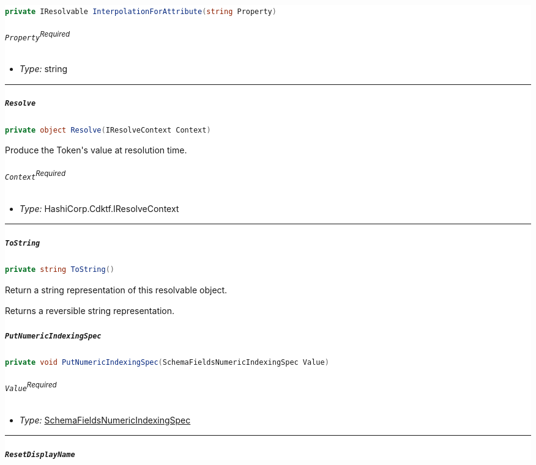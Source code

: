 ```csharp
private IResolvable InterpolationForAttribute(string Property)
```

###### `Property`<sup>Required</sup> <a name="Property" id="@cdktf/provider-googleworkspace.schema.SchemaFieldsOutputReference.interpolationForAttribute.parameter.property"></a>

- *Type:* string

---

##### `Resolve` <a name="Resolve" id="@cdktf/provider-googleworkspace.schema.SchemaFieldsOutputReference.resolve"></a>

```csharp
private object Resolve(IResolveContext Context)
```

Produce the Token's value at resolution time.

###### `Context`<sup>Required</sup> <a name="Context" id="@cdktf/provider-googleworkspace.schema.SchemaFieldsOutputReference.resolve.parameter._context"></a>

- *Type:* HashiCorp.Cdktf.IResolveContext

---

##### `ToString` <a name="ToString" id="@cdktf/provider-googleworkspace.schema.SchemaFieldsOutputReference.toString"></a>

```csharp
private string ToString()
```

Return a string representation of this resolvable object.

Returns a reversible string representation.

##### `PutNumericIndexingSpec` <a name="PutNumericIndexingSpec" id="@cdktf/provider-googleworkspace.schema.SchemaFieldsOutputReference.putNumericIndexingSpec"></a>

```csharp
private void PutNumericIndexingSpec(SchemaFieldsNumericIndexingSpec Value)
```

###### `Value`<sup>Required</sup> <a name="Value" id="@cdktf/provider-googleworkspace.schema.SchemaFieldsOutputReference.putNumericIndexingSpec.parameter.value"></a>

- *Type:* <a href="#@cdktf/provider-googleworkspace.schema.SchemaFieldsNumericIndexingSpec">SchemaFieldsNumericIndexingSpec</a>

---

##### `ResetDisplayName` <a name="ResetDisplayName" id="@cdktf/provider-googleworkspace.schema.SchemaFieldsOutputReference.resetDisplayName"></a>
